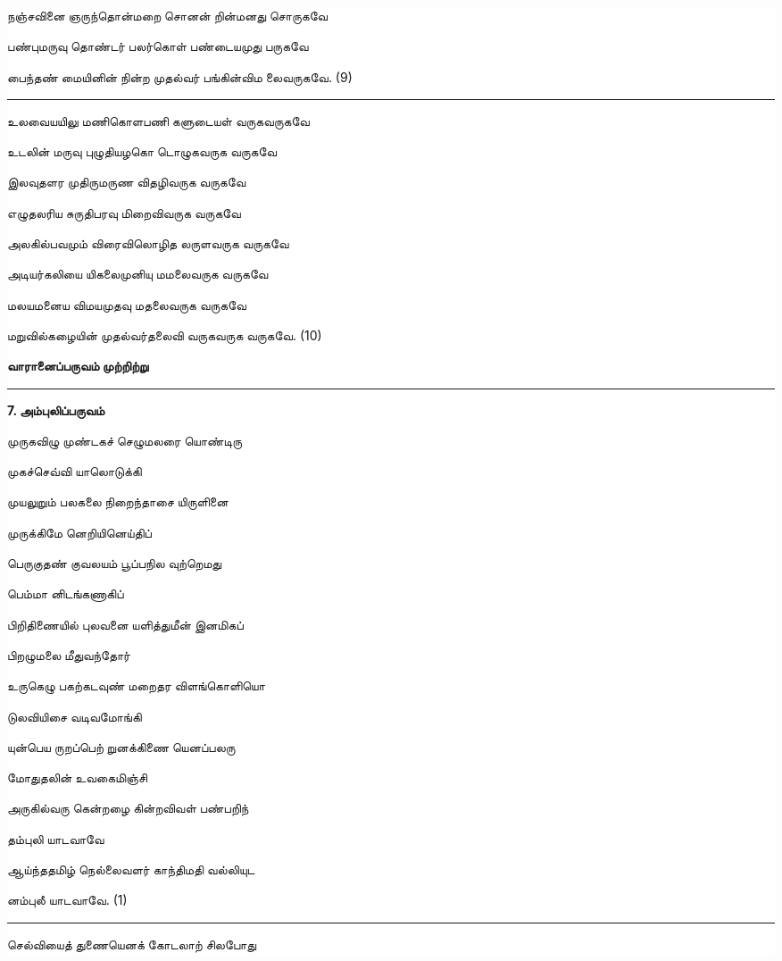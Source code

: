 நஞ்சவினை ஞருந்தொன்மறை சொனன் றின்மனது சொருகவே  

பண்புமருவு தொண்டர் பலர்கொள் பண்டையமுது பருகவே  

பைந்தண் மையினின் நின்ற முதல்வர் பங்கின்விம லைவருகவே. (9)  

-------  

உலவையயிலு மணிகொளபணி களுடையள் வருகவருகவே  

உடலின் மருவு புழுதியழகொ டொழுகவருக வருகவே  

இலவுதளர முதிருமருண விதழிவருக வருகவே  

எழுதலரிய சுருதிபரவு மிறைவிவருக வருகவே  

அலகில்பவமும் விரைவிலொழித லருளவருக வருகவே  

அடியர்கலியை யிகலைமுனியு மமலைவருக வருகவே  

மலயமனைய விமயமுதவு மதலைவருக வருகவே  

மறுவில்கழையின் முதல்வர்தலைவி வருகவருக வருகவே. (10)  

**வாரானைப்பருவம் முற்றிற்று**  

------------  

**7. அம்புலிப்பருவம்**  

முருகவிழு முண்டகச் செழுமலரை யொண்டிரு  

முகச்செவ்வி யாலொடுக்கி  

முயலுறும் பலகலை நிறைந்தாசை யிருளினை  

முருக்கிமே னெறியினெய்திப்  

பெருகுதண் குவலயம் பூப்பநில வுற்றெமது  

பெம்மா னிடங்கணாகிப்  

பிறிதிணையில் புலவனை யளித்துமீன் இனமிகப்  

பிறழுமலை மீதுவந்தோர்  

உருகெழு பகற்கடவுண் மறைதர விளங்கொளியொ  

டுலவியிசை வடிவமோங்கி  

யுன்பெய ருறப்பெற் றுனக்கிணை யெனப்பலரு  

மோதுதலின் உவகைமிஞ்சி  

அருகில்வரு கென்றழை கின்றவிவள் பண்பறிந்  

தம்புலி யாடவாவே  

ஆய்ந்ததமிழ் நெல்லைவளர் காந்திமதி வல்லியுட  

னம்புலீ யாடவாவே. (1)  

----------  

செல்வியைத் துணையெனக் கோடலாற் சிலபோது  
